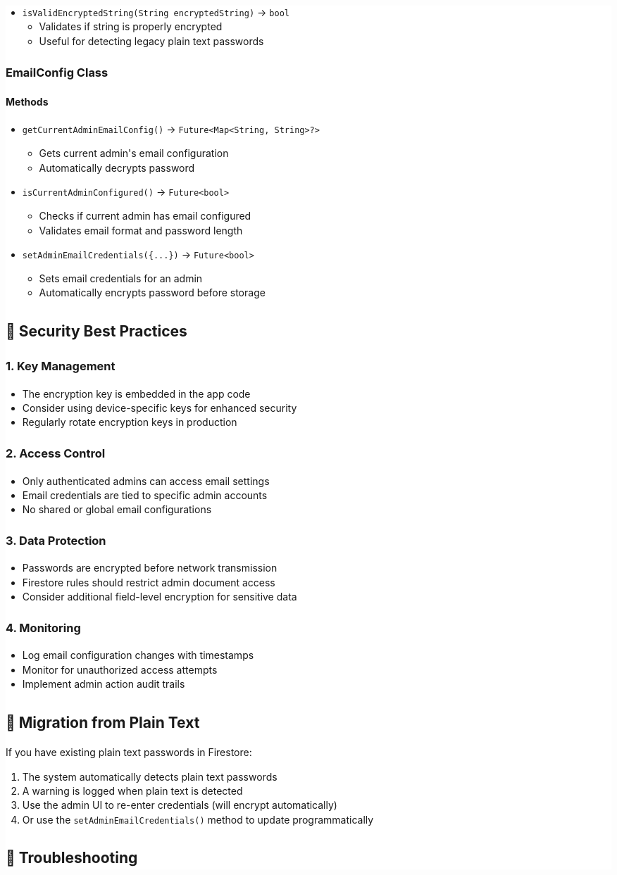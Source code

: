 - `isValidEncryptedString(String encryptedString)` → `bool`
  - Validates if string is properly encrypted
  - Useful for detecting legacy plain text passwords

### EmailConfig Class

#### Methods
- `getCurrentAdminEmailConfig()` → `Future<Map<String, String>?>`
  - Gets current admin's email configuration
  - Automatically decrypts password

- `isCurrentAdminConfigured()` → `Future<bool>`
  - Checks if current admin has email configured
  - Validates email format and password length

- `setAdminEmailCredentials({...})` → `Future<bool>`
  - Sets email credentials for an admin
  - Automatically encrypts password before storage

## 🚨 Security Best Practices

### 1. **Key Management**
- The encryption key is embedded in the app code
- Consider using device-specific keys for enhanced security
- Regularly rotate encryption keys in production

### 2. **Access Control**
- Only authenticated admins can access email settings
- Email credentials are tied to specific admin accounts
- No shared or global email configurations

### 3. **Data Protection**
- Passwords are encrypted before network transmission
- Firestore rules should restrict admin document access
- Consider additional field-level encryption for sensitive data

### 4. **Monitoring**
- Log email configuration changes with timestamps
- Monitor for unauthorized access attempts
- Implement admin action audit trails

## 🔄 Migration from Plain Text

If you have existing plain text passwords in Firestore:

1. The system automatically detects plain text passwords
2. A warning is logged when plain text is detected
3. Use the admin UI to re-enter credentials (will encrypt automatically)
4. Or use the `setAdminEmailCredentials()` method to update programmatically

## 🐛 Troubleshooting
